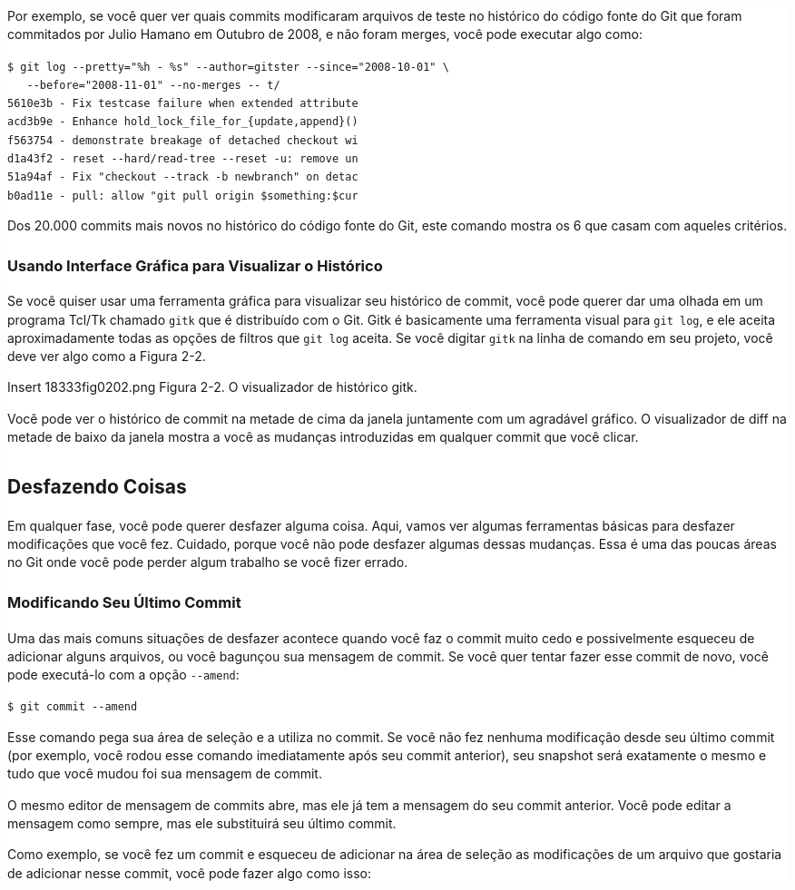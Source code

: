 Por exemplo, se você quer ver quais commits modificaram arquivos de teste no histórico do código fonte do Git que foram commitados por Julio Hamano em Outubro de 2008, e não foram merges, você pode executar algo como:

    $ git log --pretty="%h - %s" --author=gitster --since="2008-10-01" \
       --before="2008-11-01" --no-merges -- t/
    5610e3b - Fix testcase failure when extended attribute
    acd3b9e - Enhance hold_lock_file_for_{update,append}()
    f563754 - demonstrate breakage of detached checkout wi
    d1a43f2 - reset --hard/read-tree --reset -u: remove un
    51a94af - Fix "checkout --track -b newbranch" on detac
    b0ad11e - pull: allow "git pull origin $something:$cur

Dos 20.000 commits mais novos no histórico do código fonte do Git, este comando mostra os 6 que casam com aqueles critérios.

### Usando Interface Gráfica para Visualizar o Histórico ###

Se você quiser usar uma ferramenta gráfica para visualizar seu histórico de commit, você pode querer dar uma olhada em um programa Tcl/Tk chamado `gitk` que é distribuído com o Git. Gitk é basicamente uma ferramenta visual para `git log`, e ele aceita aproximadamente todas as opções de filtros que `git log` aceita. Se você digitar `gitk` na linha de comando em seu projeto, você deve ver algo como a Figura 2-2.

Insert 18333fig0202.png
Figura 2-2. O visualizador de histórico gitk.

Você pode ver o histórico de commit na metade de cima da janela juntamente com um agradável gráfico. O visualizador de diff na metade de baixo da janela mostra a você as mudanças introduzidas em qualquer commit que você clicar.

## Desfazendo Coisas ##

Em qualquer fase, você pode querer desfazer alguma coisa. Aqui, vamos ver algumas ferramentas básicas para desfazer modificações que você fez. Cuidado, porque você não pode desfazer algumas dessas mudanças. Essa é uma das poucas áreas no Git onde você pode perder algum trabalho se você fizer errado.

### Modificando Seu Último Commit ###

Uma das mais comuns situações de desfazer acontece quando você faz o commit muito cedo e possivelmente esqueceu de adicionar alguns arquivos, ou você bagunçou sua mensagem de commit. Se você quer tentar fazer esse commit de novo, você pode executá-lo com a opção `--amend`:

    $ git commit --amend

Esse comando pega sua área de seleção e a utiliza no commit. Se você não fez nenhuma modificação desde seu último commit (por exemplo, você rodou esse comando imediatamente após seu commit anterior), seu snapshot será exatamente o mesmo e tudo que você mudou foi sua mensagem de commit.

O mesmo editor de mensagem de commits abre, mas ele já tem a mensagem do seu commit anterior. Você pode editar a mensagem como sempre, mas ele substituirá seu último commit.

Como exemplo, se você fez um commit e esqueceu de adicionar na área de seleção as modificações de um arquivo que gostaria de adicionar nesse commit, você pode fazer algo como isso:
